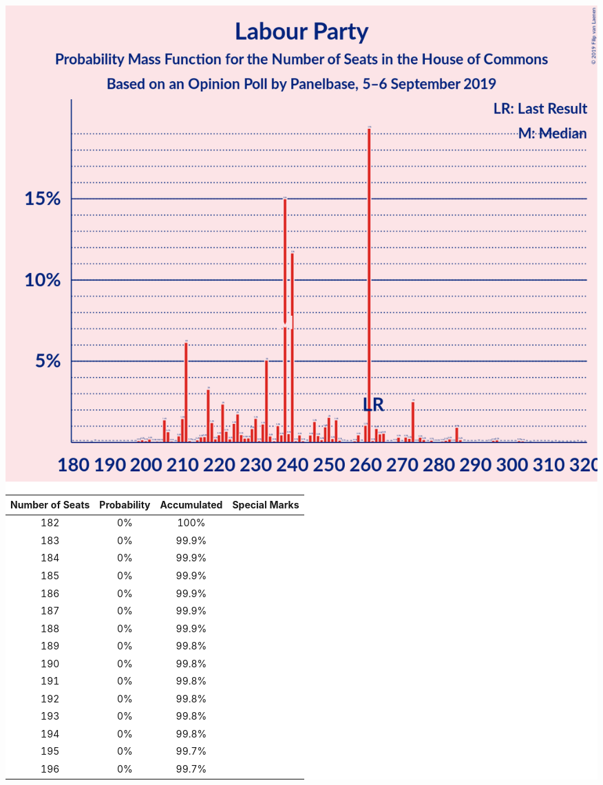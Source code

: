 ![Graph with seats probability mass function not yet produced](2019-09-06-Panelbase-seats-pmf-labourparty.png "Seats Probability Mass Function")

| Number of Seats | Probability | Accumulated | Special Marks |
|:---------------:|:-----------:|:-----------:|:-------------:|
| 182 | 0% | 100% |  |
| 183 | 0% | 99.9% |  |
| 184 | 0% | 99.9% |  |
| 185 | 0% | 99.9% |  |
| 186 | 0% | 99.9% |  |
| 187 | 0% | 99.9% |  |
| 188 | 0% | 99.9% |  |
| 189 | 0% | 99.8% |  |
| 190 | 0% | 99.8% |  |
| 191 | 0% | 99.8% |  |
| 192 | 0% | 99.8% |  |
| 193 | 0% | 99.8% |  |
| 194 | 0% | 99.8% |  |
| 195 | 0% | 99.7% |  |
| 196 | 0% | 99.7% |  |